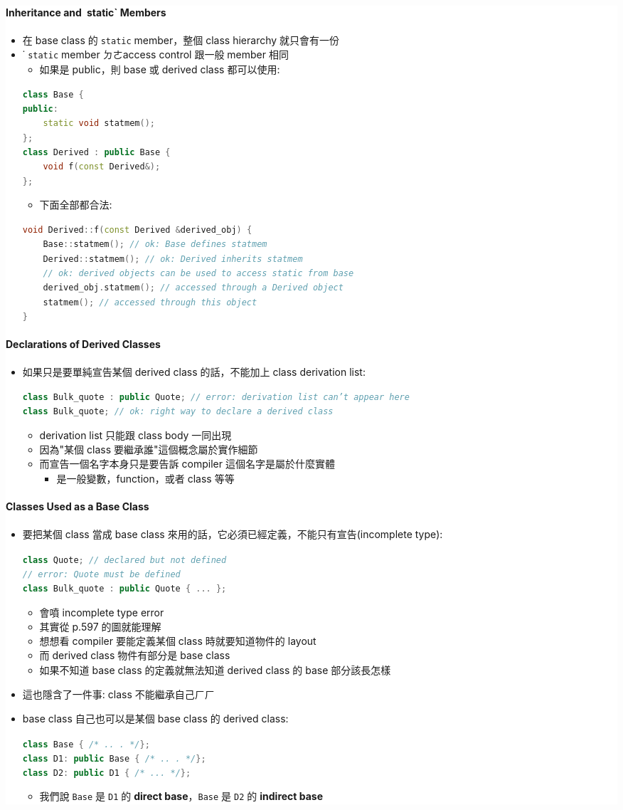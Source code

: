 
#### Inheritance and` `static` Members
* 在 base class 的 `static` member，整個 class hierarchy 就只會有一份
* ˙ `static` member ㄉㄜaccess control 跟一般 member 相同
    * 如果是 public，則 base 或 derived class 都可以使用:
    ```cpp
    class Base {
    public:
        static void statmem();
    };
    class Derived : public Base {
        void f(const Derived&);
    };
    ```
    * 下面全部都合法:
    ```cpp
    void Derived::f(const Derived &derived_obj) {
        Base::statmem(); // ok: Base defines statmem 
        Derived::statmem(); // ok: Derived inherits statmem
        // ok: derived objects can be used to access static from base     
        derived_obj.statmem(); // accessed through a Derived object
        statmem(); // accessed through this object
    }
    ```
    
#### Declarations of Derived Classes
* 如果只是要單純宣告某個 derived class 的話，不能加上 class derivation list:
    ```cpp
    class Bulk_quote : public Quote; // error: derivation list can’t appear here 
    class Bulk_quote; // ok: right way to declare a derived class
    ```
    * derivation list 只能跟 class body 一同出現
    * 因為"某個 class 要繼承誰"這個概念屬於實作細節
    * 而宣告一個名字本身只是要告訴 compiler 這個名字是屬於什麼實體
        * 是一般變數，function，或者 class 等等

#### Classes Used as a Base Class
* 要把某個 class 當成 base class 來用的話，它必須已經定義，不能只有宣告(incomplete type):
    ```cpp
    class Quote; // declared but not defined
    // error: Quote must be defined
    class Bulk_quote : public Quote { ... };
    ```
    * 會噴 incomplete type error
    * 其實從 p.597 的圖就能理解
    * 想想看 compiler 要能定義某個 class 時就要知道物件的 layout
    * 而 derived class 物件有部分是 base class
    * 如果不知道 base class 的定義就無法知道 derived class 的 base 部分該長怎樣

* 這也隱含了一件事: class 不能繼承自己ㄏㄏ

* base class 自己也可以是某個 base class 的 derived class:
    ```cpp
    class Base { /* .. . */};
    class D1: public Base { /* .. . */};
    class D2: public D1 { /* ... */};
    ```
    * 我們說 `Base` 是 `D1` 的 **direct base**，`Base` 是 `D2` 的 **indirect base**
